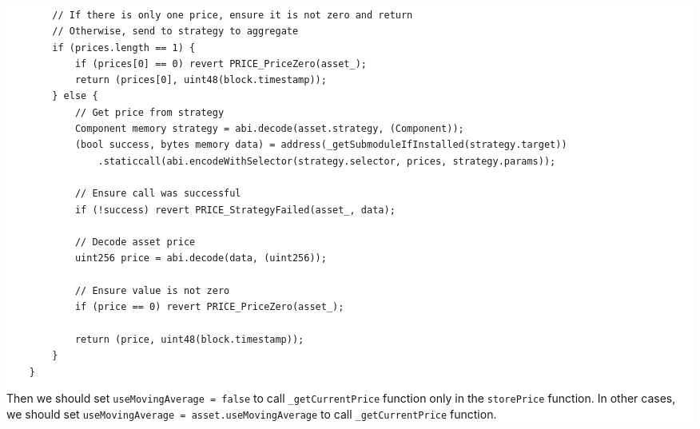 ```solidity
        // If there is only one price, ensure it is not zero and return
        // Otherwise, send to strategy to aggregate
        if (prices.length == 1) {
            if (prices[0] == 0) revert PRICE_PriceZero(asset_);
            return (prices[0], uint48(block.timestamp));
        } else {
            // Get price from strategy
            Component memory strategy = abi.decode(asset.strategy, (Component));
            (bool success, bytes memory data) = address(_getSubmoduleIfInstalled(strategy.target))
                .staticcall(abi.encodeWithSelector(strategy.selector, prices, strategy.params));

            // Ensure call was successful
            if (!success) revert PRICE_StrategyFailed(asset_, data);

            // Decode asset price
            uint256 price = abi.decode(data, (uint256));

            // Ensure value is not zero
            if (price == 0) revert PRICE_PriceZero(asset_);

            return (price, uint48(block.timestamp));
        }
    }
```
Then we should set `useMovingAverage = false` to call `_getCurrentPrice` function only in the `storePrice` function.
In other cases, we should set `useMovingAverage = asset.useMovingAverage` to call `_getCurrentPrice` function.

